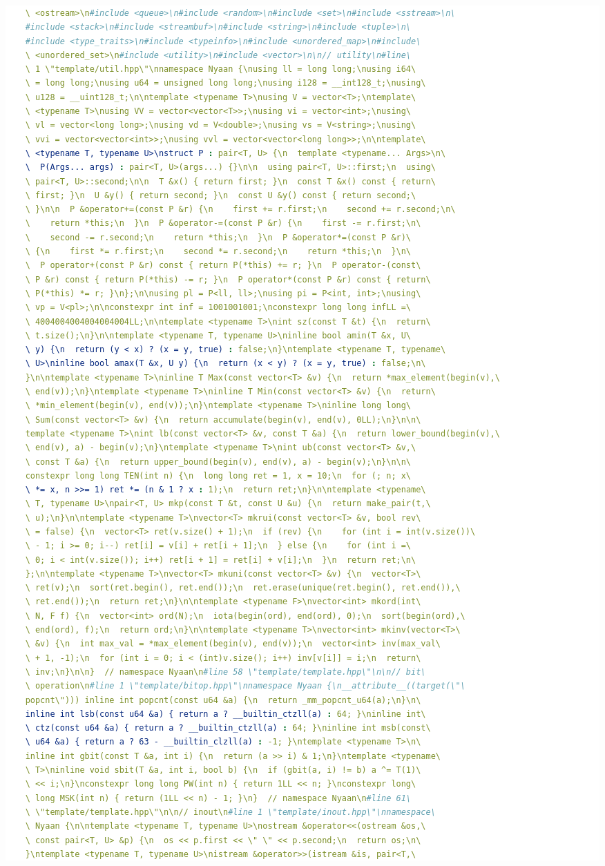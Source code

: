 ```yaml
    \ <ostream>\n#include <queue>\n#include <random>\n#include <set>\n#include <sstream>\n\
    #include <stack>\n#include <streambuf>\n#include <string>\n#include <tuple>\n\
    #include <type_traits>\n#include <typeinfo>\n#include <unordered_map>\n#include\
    \ <unordered_set>\n#include <utility>\n#include <vector>\n\n// utility\n#line\
    \ 1 \"template/util.hpp\"\nnamespace Nyaan {\nusing ll = long long;\nusing i64\
    \ = long long;\nusing u64 = unsigned long long;\nusing i128 = __int128_t;\nusing\
    \ u128 = __uint128_t;\n\ntemplate <typename T>\nusing V = vector<T>;\ntemplate\
    \ <typename T>\nusing VV = vector<vector<T>>;\nusing vi = vector<int>;\nusing\
    \ vl = vector<long long>;\nusing vd = V<double>;\nusing vs = V<string>;\nusing\
    \ vvi = vector<vector<int>>;\nusing vvl = vector<vector<long long>>;\n\ntemplate\
    \ <typename T, typename U>\nstruct P : pair<T, U> {\n  template <typename... Args>\n\
    \  P(Args... args) : pair<T, U>(args...) {}\n\n  using pair<T, U>::first;\n  using\
    \ pair<T, U>::second;\n\n  T &x() { return first; }\n  const T &x() const { return\
    \ first; }\n  U &y() { return second; }\n  const U &y() const { return second;\
    \ }\n\n  P &operator+=(const P &r) {\n    first += r.first;\n    second += r.second;\n\
    \    return *this;\n  }\n  P &operator-=(const P &r) {\n    first -= r.first;\n\
    \    second -= r.second;\n    return *this;\n  }\n  P &operator*=(const P &r)\
    \ {\n    first *= r.first;\n    second *= r.second;\n    return *this;\n  }\n\
    \  P operator+(const P &r) const { return P(*this) += r; }\n  P operator-(const\
    \ P &r) const { return P(*this) -= r; }\n  P operator*(const P &r) const { return\
    \ P(*this) *= r; }\n};\n\nusing pl = P<ll, ll>;\nusing pi = P<int, int>;\nusing\
    \ vp = V<pl>;\n\nconstexpr int inf = 1001001001;\nconstexpr long long infLL =\
    \ 4004004004004004004LL;\n\ntemplate <typename T>\nint sz(const T &t) {\n  return\
    \ t.size();\n}\n\ntemplate <typename T, typename U>\ninline bool amin(T &x, U\
    \ y) {\n  return (y < x) ? (x = y, true) : false;\n}\ntemplate <typename T, typename\
    \ U>\ninline bool amax(T &x, U y) {\n  return (x < y) ? (x = y, true) : false;\n\
    }\n\ntemplate <typename T>\ninline T Max(const vector<T> &v) {\n  return *max_element(begin(v),\
    \ end(v));\n}\ntemplate <typename T>\ninline T Min(const vector<T> &v) {\n  return\
    \ *min_element(begin(v), end(v));\n}\ntemplate <typename T>\ninline long long\
    \ Sum(const vector<T> &v) {\n  return accumulate(begin(v), end(v), 0LL);\n}\n\n\
    template <typename T>\nint lb(const vector<T> &v, const T &a) {\n  return lower_bound(begin(v),\
    \ end(v), a) - begin(v);\n}\ntemplate <typename T>\nint ub(const vector<T> &v,\
    \ const T &a) {\n  return upper_bound(begin(v), end(v), a) - begin(v);\n}\n\n\
    constexpr long long TEN(int n) {\n  long long ret = 1, x = 10;\n  for (; n; x\
    \ *= x, n >>= 1) ret *= (n & 1 ? x : 1);\n  return ret;\n}\n\ntemplate <typename\
    \ T, typename U>\npair<T, U> mkp(const T &t, const U &u) {\n  return make_pair(t,\
    \ u);\n}\n\ntemplate <typename T>\nvector<T> mkrui(const vector<T> &v, bool rev\
    \ = false) {\n  vector<T> ret(v.size() + 1);\n  if (rev) {\n    for (int i = int(v.size())\
    \ - 1; i >= 0; i--) ret[i] = v[i] + ret[i + 1];\n  } else {\n    for (int i =\
    \ 0; i < int(v.size()); i++) ret[i + 1] = ret[i] + v[i];\n  }\n  return ret;\n\
    };\n\ntemplate <typename T>\nvector<T> mkuni(const vector<T> &v) {\n  vector<T>\
    \ ret(v);\n  sort(ret.begin(), ret.end());\n  ret.erase(unique(ret.begin(), ret.end()),\
    \ ret.end());\n  return ret;\n}\n\ntemplate <typename F>\nvector<int> mkord(int\
    \ N, F f) {\n  vector<int> ord(N);\n  iota(begin(ord), end(ord), 0);\n  sort(begin(ord),\
    \ end(ord), f);\n  return ord;\n}\n\ntemplate <typename T>\nvector<int> mkinv(vector<T>\
    \ &v) {\n  int max_val = *max_element(begin(v), end(v));\n  vector<int> inv(max_val\
    \ + 1, -1);\n  for (int i = 0; i < (int)v.size(); i++) inv[v[i]] = i;\n  return\
    \ inv;\n}\n\n}  // namespace Nyaan\n#line 58 \"template/template.hpp\"\n\n// bit\
    \ operation\n#line 1 \"template/bitop.hpp\"\nnamespace Nyaan {\n__attribute__((target(\"\
    popcnt\"))) inline int popcnt(const u64 &a) {\n  return _mm_popcnt_u64(a);\n}\n\
    inline int lsb(const u64 &a) { return a ? __builtin_ctzll(a) : 64; }\ninline int\
    \ ctz(const u64 &a) { return a ? __builtin_ctzll(a) : 64; }\ninline int msb(const\
    \ u64 &a) { return a ? 63 - __builtin_clzll(a) : -1; }\ntemplate <typename T>\n\
    inline int gbit(const T &a, int i) {\n  return (a >> i) & 1;\n}\ntemplate <typename\
    \ T>\ninline void sbit(T &a, int i, bool b) {\n  if (gbit(a, i) != b) a ^= T(1)\
    \ << i;\n}\nconstexpr long long PW(int n) { return 1LL << n; }\nconstexpr long\
    \ long MSK(int n) { return (1LL << n) - 1; }\n}  // namespace Nyaan\n#line 61\
    \ \"template/template.hpp\"\n\n// inout\n#line 1 \"template/inout.hpp\"\nnamespace\
    \ Nyaan {\n\ntemplate <typename T, typename U>\nostream &operator<<(ostream &os,\
    \ const pair<T, U> &p) {\n  os << p.first << \" \" << p.second;\n  return os;\n\
    }\ntemplate <typename T, typename U>\nistream &operator>>(istream &is, pair<T,\
```